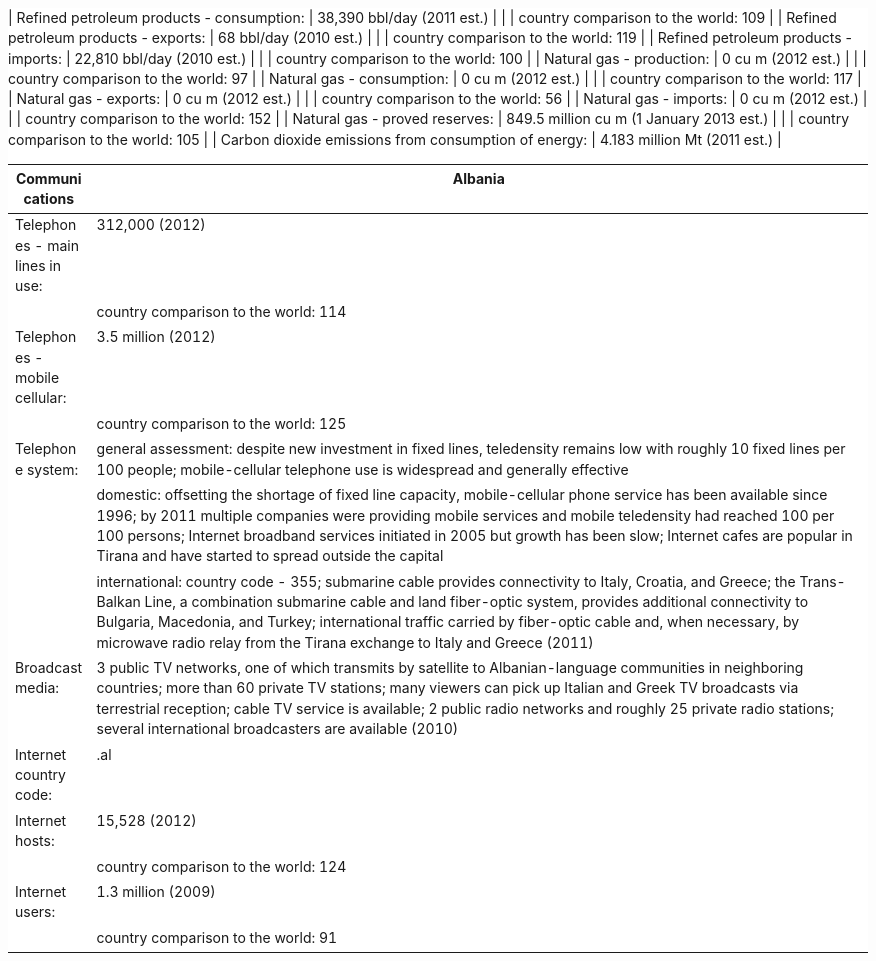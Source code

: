 | Refined petroleum products - consumption: | 38,390 bbl/day (2011 est.) |
| | country comparison to the world:   109 |
| Refined petroleum products - exports: | 68 bbl/day (2010 est.) |
| | country comparison to the world:   119 |
| Refined petroleum products - imports: | 22,810 bbl/day (2010 est.) |
| | country comparison to the world:   100 |
| Natural gas - production: | 0 cu m (2012 est.) |
| | country comparison to the world:   97 |
| Natural gas - consumption: | 0 cu m (2012 est.) |
| | country comparison to the world:   117 |
| Natural gas - exports: | 0 cu m (2012 est.) |
| | country comparison to the world:   56 |
| Natural gas - imports: | 0 cu m (2012 est.) |
| | country comparison to the world:   152 |
| Natural gas - proved reserves: | 849.5 million cu m (1 January 2013 est.) |
| | country comparison to the world:   105 |
| Carbon dioxide emissions from consumption of energy: | 4.183 million Mt (2011 est.) |

| Communications | Albania |
| --- | --- |
| Telephones - main lines in use: | 312,000 (2012) |
| | country comparison to the world:  114 |
| Telephones - mobile cellular: | 3.5 million (2012) |
| | country comparison to the world:   125 |
| Telephone system: | general assessment: despite new investment in fixed lines, teledensity remains low with roughly 10 fixed lines per 100 people; mobile-cellular telephone use is widespread and generally effective |
| | domestic: offsetting the shortage of fixed line capacity, mobile-cellular phone service has been available since 1996; by 2011 multiple companies were providing mobile services and mobile teledensity had reached 100 per 100 persons; Internet broadband services initiated in 2005 but growth has been slow; Internet cafes are popular in Tirana and have started to spread outside the capital |
| | international: country code - 355; submarine cable provides connectivity to Italy, Croatia, and Greece; the Trans-Balkan Line, a combination submarine cable and land fiber-optic system, provides additional connectivity to Bulgaria, Macedonia, and Turkey; international traffic carried by fiber-optic cable and, when necessary, by microwave radio relay from the Tirana exchange to Italy and Greece (2011) |
| Broadcast media: | 3 public TV networks, one of which transmits by satellite to Albanian-language communities in neighboring countries; more than 60 private TV stations; many viewers can pick up Italian and Greek TV broadcasts via terrestrial reception; cable TV service is available; 2 public radio networks and roughly 25 private radio stations; several international broadcasters are available (2010) |
| Internet country code: | .al |
| Internet hosts: | 15,528 (2012) |
| | country comparison to the world:   124 |
| Internet users: | 1.3 million (2009) |
| | country comparison to the world:   91 |
